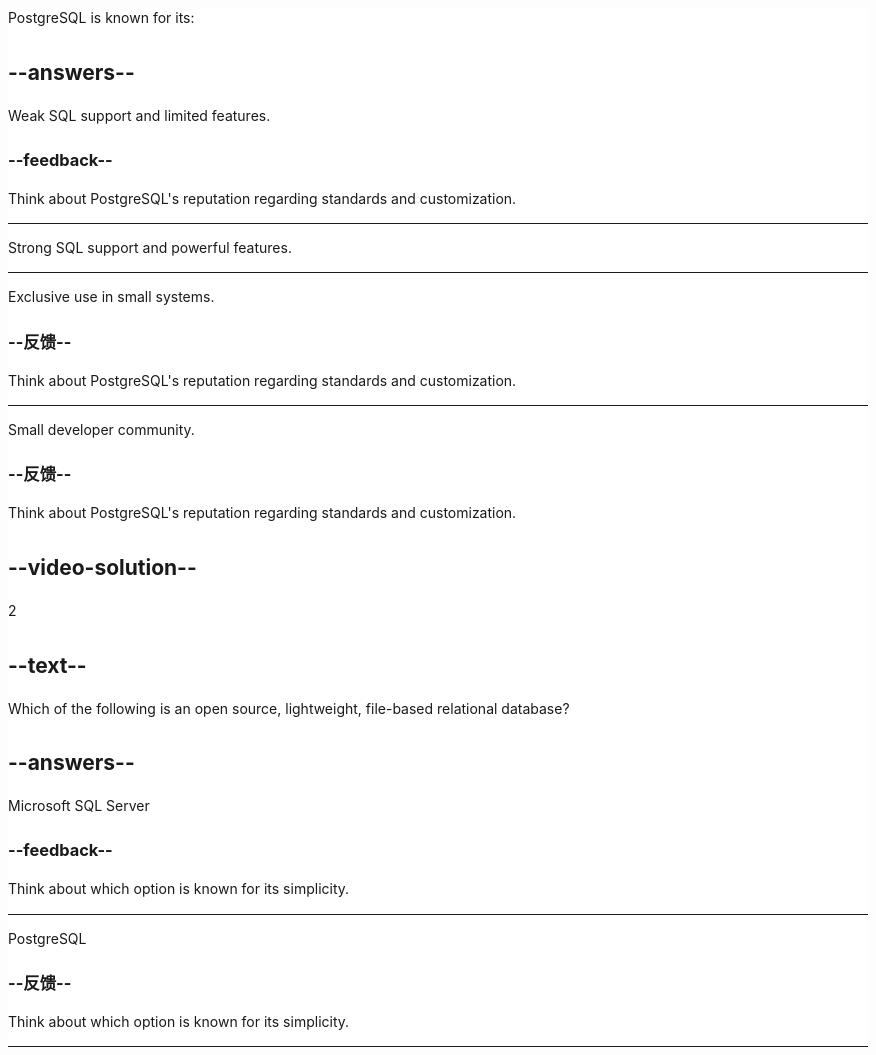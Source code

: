 PostgreSQL is known for its:

## --answers--

Weak SQL support and limited features.

### --feedback--

Think about PostgreSQL's reputation regarding standards and customization.

---

Strong SQL support and powerful features.

---

Exclusive use in small systems.

### --反馈--

Think about PostgreSQL's reputation regarding standards and customization.

---

Small developer community.

### --反馈--

Think about PostgreSQL's reputation regarding standards and customization.

## --video-solution--

2

## --text--

Which of the following is an open source, lightweight, file-based relational database?

## --answers--

Microsoft SQL Server

### --feedback--

Think about which option is known for its simplicity.

---

PostgreSQL

### --反馈--

Think about which option is known for its simplicity.

---
